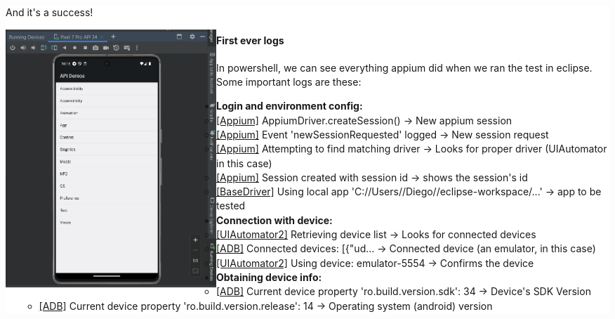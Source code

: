 And it's a success!

<img src="images/im_01.png" width="300" style="float: left;">

#### First ever logs

In powershell, we can see everything appium did when we ran the test in eclipse. Some important logs are these:

- **Login and environment config:**
  - <u>[Appium]</u> AppiumDriver.createSession() -> New appium session
  - <u>[Appium]</u> Event 'newSessionRequested' logged -> New session request
  - <u>[Appium]</u> Attempting to find matching driver -> Looks for proper driver (UIAutomator in this case)
  - <u>[Appium]</u> Session created with session id -> shows the session's id
  - <u>[BaseDriver]</u> Using local app 'C://Users//Diego//eclipse-workspace/...' -> app to be tested
- **Connection with device:**
  - <u>[UIAutomator2]</u> Retrieving device list -> Looks for connected devices
  - <u>[ADB]</u> Connected devices: [{"ud...  -> Connected device (an emulator, in this case)
  - <u>[UIAutomator2]</u> Using device: emulator-5554 -> Confirms the device
- **Obtaining device info:**
  - [<u>ADB]</u> Current device property 'ro.build.version.sdk': 34 -> Device's SDK Version
  - <u>[ADB]</u> Current device property 'ro.build.version.release': 14 -> Operating system (android) version